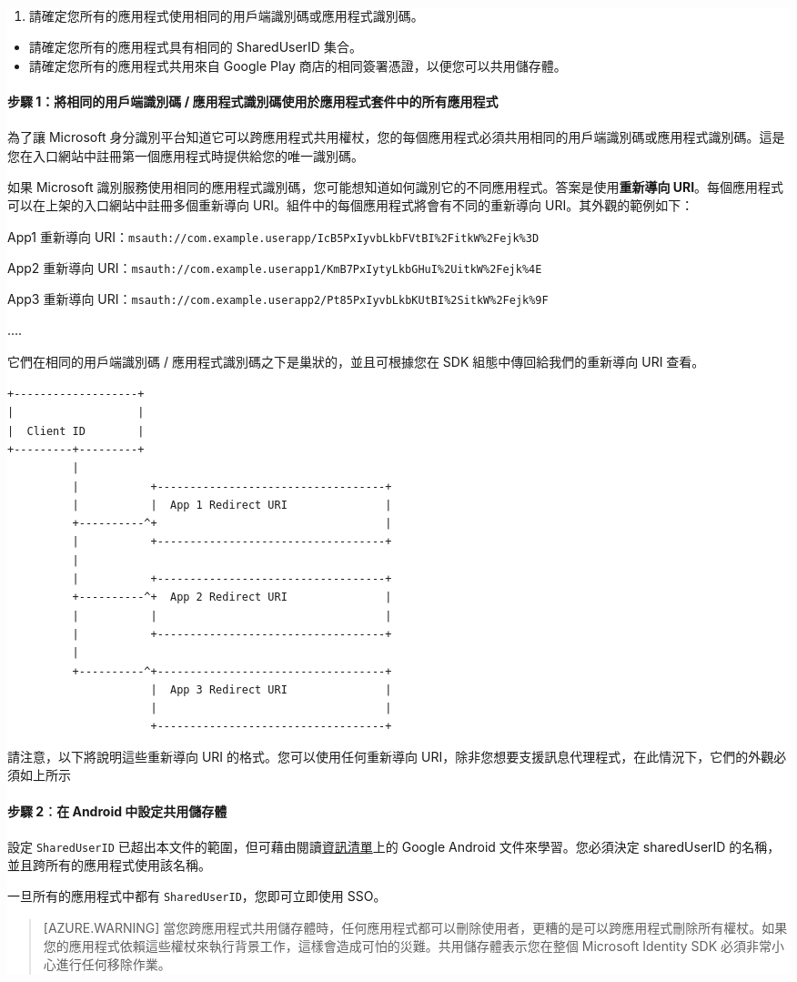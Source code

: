 1. 請確定您所有的應用程式使用相同的用戶端識別碼或應用程式識別碼。
* 請確定您所有的應用程式具有相同的 SharedUserID 集合。
* 請確定您所有的應用程式共用來自 Google Play 商店的相同簽署憑證，以便您可以共用儲存體。

#### 步驟 1：將相同的用戶端識別碼 / 應用程式識別碼使用於應用程式套件中的所有應用程式

為了讓 Microsoft 身分識別平台知道它可以跨應用程式共用權杖，您的每個應用程式必須共用相同的用戶端識別碼或應用程式識別碼。這是您在入口網站中註冊第一個應用程式時提供給您的唯一識別碼。

如果 Microsoft 識別服務使用相同的應用程式識別碼，您可能想知道如何識別它的不同應用程式。答案是使用**重新導向 URI**。每個應用程式可以在上架的入口網站中註冊多個重新導向 URI。組件中的每個應用程式將會有不同的重新導向 URI。其外觀的範例如下：

App1 重新導向 URI：`msauth://com.example.userapp/IcB5PxIyvbLkbFVtBI%2FitkW%2Fejk%3D`

App2 重新導向 URI：`msauth://com.example.userapp1/KmB7PxIytyLkbGHuI%2UitkW%2Fejk%4E`

App3 重新導向 URI：`msauth://com.example.userapp2/Pt85PxIyvbLkbKUtBI%2SitkW%2Fejk%9F`

....

它們在相同的用戶端識別碼 / 應用程式識別碼之下是巢狀的，並且可根據您在 SDK 組態中傳回給我們的重新導向 URI 查看。

```
+-------------------+
|                   |
|  Client ID        |
+---------+---------+
          |
          |           +-----------------------------------+
          |           |  App 1 Redirect URI               |
          +----------^+                                   |
          |           +-----------------------------------+
          |
          |           +-----------------------------------+
          +----------^+  App 2 Redirect URI               |
          |           |                                   |
          |           +-----------------------------------+
          |
          +----------^+-----------------------------------+
                      |  App 3 Redirect URI               |
                      |                                   |
                      +-----------------------------------+

```


請注意，以下將說明這些重新導向 URI 的格式。您可以使用任何重新導向 URI，除非您想要支援訊息代理程式，在此情況下，它們的外觀必須如上所示


#### 步驟 2︰在 Android 中設定共用儲存體

設定 `SharedUserID` 已超出本文件的範圍，但可藉由閱讀[資訊清單](http://developer.android.com/guide/topics/manifest/manifest-element.html)上的 Google Android 文件來學習。您必須決定 sharedUserID 的名稱，並且跨所有的應用程式使用該名稱。

一旦所有的應用程式中都有 `SharedUserID`，您即可立即使用 SSO。

> [AZURE.WARNING] 
當您跨應用程式共用儲存體時，任何應用程式都可以刪除使用者，更糟的是可以跨應用程式刪除所有權杖。如果您的應用程式依賴這些權杖來執行背景工作，這樣會造成可怕的災難。共用儲存體表示您在整個 Microsoft Identity SDK 必須非常小心進行任何移除作業。
